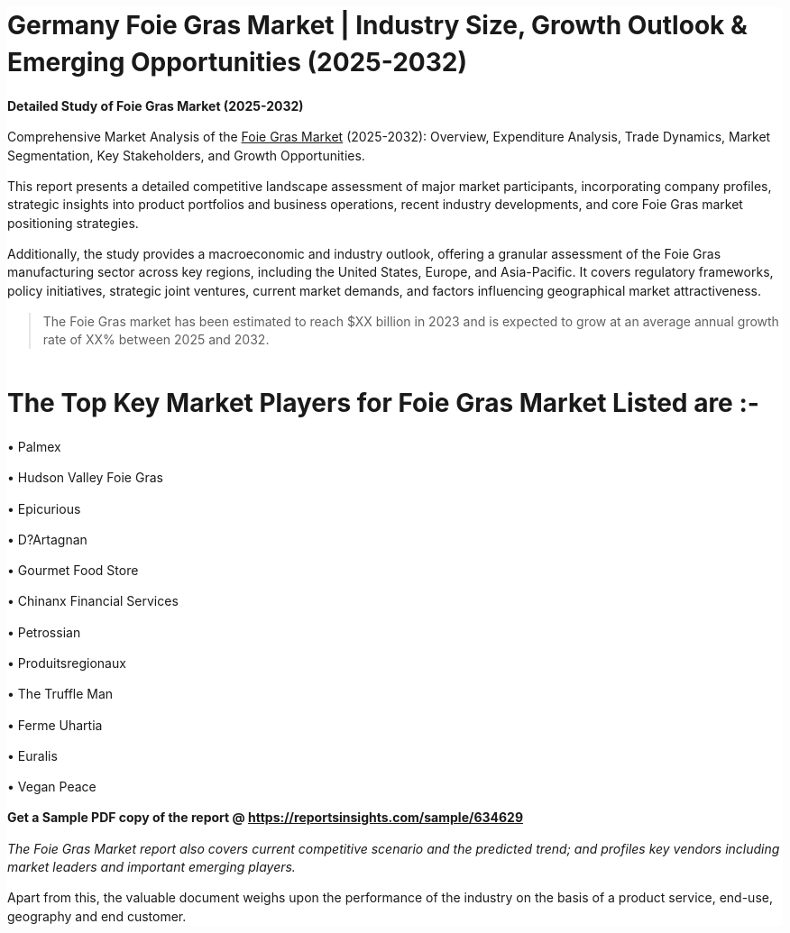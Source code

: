 # Germany Foie Gras Market | Industry Size, Growth Outlook & Emerging Opportunities (2025-2032)

<strong>Detailed Study of Foie Gras Market (2025-2032)</strong>

Comprehensive Market Analysis of the <a href=https://www.reportsinsights.com/sample/634629>Foie Gras Market</a> (2025-2032): Overview, Expenditure Analysis, Trade Dynamics, Market Segmentation, Key Stakeholders, and Growth Opportunities.

This report presents a detailed competitive landscape assessment of major market participants, incorporating company profiles, strategic insights into product portfolios and business operations, recent industry developments, and core Foie Gras market positioning strategies.

Additionally, the study provides a macroeconomic and industry outlook, offering a granular assessment of the Foie Gras manufacturing sector across key regions, including the United States, Europe, and Asia-Pacific. It covers regulatory frameworks, policy initiatives, strategic joint ventures, current market demands, and factors influencing geographical market attractiveness.

<blockquote class=""article-editor-content__blockquote"">The Foie Gras market has been estimated to reach $XX billion in 2023 and is expected to grow at an average annual growth rate of XX% between 2025 and 2032.</blockquote>

# <strong>The Top Key Market Players for Foie Gras Market Listed are :-</strong> 

• Palmex

• Hudson Valley Foie Gras

• Epicurious

• D?Artagnan

• Gourmet Food Store

• Chinanx Financial Services

• Petrossian

• Produitsregionaux

• The Truffle Man

• Ferme Uhartia

• Euralis

• Vegan Peace

<strong>Get a Sample PDF copy of the report @ <a href=https://reportsinsights.com/sample/634629>https://reportsinsights.com/sample/634629</a></strong>

<em>The Foie Gras Market report also covers current competitive scenario and the predicted trend; and profiles key vendors including market leaders and important emerging players.</em>

Apart from this, the valuable document weighs upon the performance of the industry on the basis of a product service, end-use, geography and end customer.
